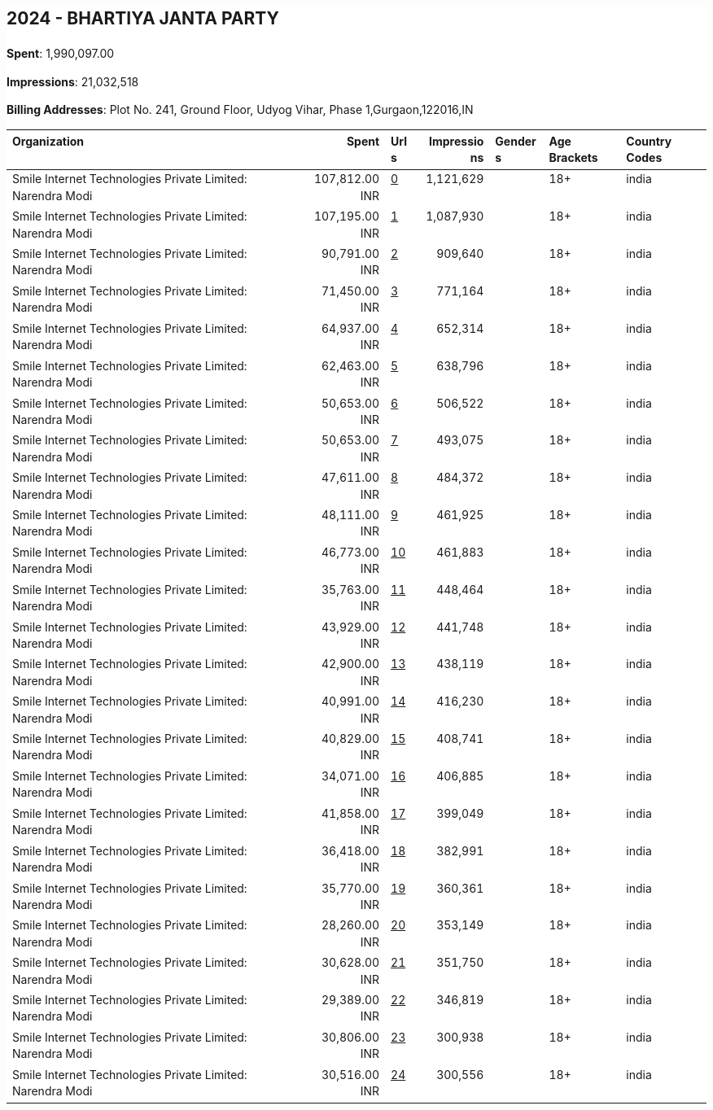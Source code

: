 ## 2024 - BHARTIYA JANTA PARTY 
**Spent**: 1,990,097.00

**Impressions**: 21,032,518

**Billing Addresses**: Plot No. 241, Ground Floor, Udyog Vihar, Phase 1,Gurgaon,122016,IN

|Organization|Spent|Urls|Impressions|Genders|Age Brackets|Country Codes|
|:---|---:|:---|---:|:---|:---|:---|
|Smile Internet Technologies Private Limited: Narendra Modi|107,812.00 INR|[0](https://www.snap.com/political-ads/asset/7bb09cc4606b43be92a3c68456462d246f647edf22488cac8bbc7f3e54a0077b?mediaType=mp4)|1,121,629||18+|india|
|Smile Internet Technologies Private Limited: Narendra Modi|107,195.00 INR|[1](https://www.snap.com/political-ads/asset/d11a3bc69263dfcea1c46a4728a1d38a3f122fad93a92c627b96fc7309a80024?mediaType=mp4)|1,087,930||18+|india|
|Smile Internet Technologies Private Limited: Narendra Modi|90,791.00 INR|[2](https://www.snap.com/political-ads/asset/7bb09cc4606b43be92a3c68456462d246f647edf22488cac8bbc7f3e54a0077b?mediaType=mp4)|909,640||18+|india|
|Smile Internet Technologies Private Limited: Narendra Modi|71,450.00 INR|[3](https://www.snap.com/political-ads/asset/9bd715b35a2cbe9301e7c8d782254a5a622c5d1f488cf24dcf2c02138d325916?mediaType=mp4)|771,164||18+|india|
|Smile Internet Technologies Private Limited: Narendra Modi|64,937.00 INR|[4](https://www.snap.com/political-ads/asset/9bd715b35a2cbe9301e7c8d782254a5a622c5d1f488cf24dcf2c02138d325916?mediaType=mp4)|652,314||18+|india|
|Smile Internet Technologies Private Limited: Narendra Modi|62,463.00 INR|[5](https://www.snap.com/political-ads/asset/7bb09cc4606b43be92a3c68456462d246f647edf22488cac8bbc7f3e54a0077b?mediaType=mp4)|638,796||18+|india|
|Smile Internet Technologies Private Limited: Narendra Modi|50,653.00 INR|[6](https://www.snap.com/political-ads/asset/bbac76aea1df7174495ab92976a557c2b2f30057793a1a73b25b2ed311115eaf?mediaType=mp4)|506,522||18+|india|
|Smile Internet Technologies Private Limited: Narendra Modi|50,653.00 INR|[7](https://www.snap.com/political-ads/asset/d11a3bc69263dfcea1c46a4728a1d38a3f122fad93a92c627b96fc7309a80024?mediaType=mp4)|493,075||18+|india|
|Smile Internet Technologies Private Limited: Narendra Modi|47,611.00 INR|[8](https://www.snap.com/political-ads/asset/9bd715b35a2cbe9301e7c8d782254a5a622c5d1f488cf24dcf2c02138d325916?mediaType=mp4)|484,372||18+|india|
|Smile Internet Technologies Private Limited: Narendra Modi|48,111.00 INR|[9](https://www.snap.com/political-ads/asset/9bd715b35a2cbe9301e7c8d782254a5a622c5d1f488cf24dcf2c02138d325916?mediaType=mp4)|461,925||18+|india|
|Smile Internet Technologies Private Limited: Narendra Modi|46,773.00 INR|[10](https://www.snap.com/political-ads/asset/d11a3bc69263dfcea1c46a4728a1d38a3f122fad93a92c627b96fc7309a80024?mediaType=mp4)|461,883||18+|india|
|Smile Internet Technologies Private Limited: Narendra Modi|35,763.00 INR|[11](https://www.snap.com/political-ads/asset/9bd715b35a2cbe9301e7c8d782254a5a622c5d1f488cf24dcf2c02138d325916?mediaType=mp4)|448,464||18+|india|
|Smile Internet Technologies Private Limited: Narendra Modi|43,929.00 INR|[12](https://www.snap.com/political-ads/asset/d20e2f63cbc53630c37667493e7cdce1202a2ff86a87657aa17d63d65ca96c8b?mediaType=mp4)|441,748||18+|india|
|Smile Internet Technologies Private Limited: Narendra Modi|42,900.00 INR|[13](https://www.snap.com/political-ads/asset/a4a4519cbef4914307f1a0b81ec8638010b8334a56eaebad4d655201cc0ac736?mediaType=mp4)|438,119||18+|india|
|Smile Internet Technologies Private Limited: Narendra Modi|40,991.00 INR|[14](https://www.snap.com/political-ads/asset/d11a3bc69263dfcea1c46a4728a1d38a3f122fad93a92c627b96fc7309a80024?mediaType=mp4)|416,230||18+|india|
|Smile Internet Technologies Private Limited: Narendra Modi|40,829.00 INR|[15](https://www.snap.com/political-ads/asset/a4a4519cbef4914307f1a0b81ec8638010b8334a56eaebad4d655201cc0ac736?mediaType=mp4)|408,741||18+|india|
|Smile Internet Technologies Private Limited: Narendra Modi|34,071.00 INR|[16](https://www.snap.com/political-ads/asset/7bb09cc4606b43be92a3c68456462d246f647edf22488cac8bbc7f3e54a0077b?mediaType=mp4)|406,885||18+|india|
|Smile Internet Technologies Private Limited: Narendra Modi|41,858.00 INR|[17](https://www.snap.com/political-ads/asset/a4a4519cbef4914307f1a0b81ec8638010b8334a56eaebad4d655201cc0ac736?mediaType=mp4)|399,049||18+|india|
|Smile Internet Technologies Private Limited: Narendra Modi|36,418.00 INR|[18](https://www.snap.com/political-ads/asset/7bb09cc4606b43be92a3c68456462d246f647edf22488cac8bbc7f3e54a0077b?mediaType=mp4)|382,991||18+|india|
|Smile Internet Technologies Private Limited: Narendra Modi|35,770.00 INR|[19](https://www.snap.com/political-ads/asset/9bd715b35a2cbe9301e7c8d782254a5a622c5d1f488cf24dcf2c02138d325916?mediaType=mp4)|360,361||18+|india|
|Smile Internet Technologies Private Limited: Narendra Modi|28,260.00 INR|[20](https://www.snap.com/political-ads/asset/7bb09cc4606b43be92a3c68456462d246f647edf22488cac8bbc7f3e54a0077b?mediaType=mp4)|353,149||18+|india|
|Smile Internet Technologies Private Limited: Narendra Modi|30,628.00 INR|[21](https://www.snap.com/political-ads/asset/9bd715b35a2cbe9301e7c8d782254a5a622c5d1f488cf24dcf2c02138d325916?mediaType=mp4)|351,750||18+|india|
|Smile Internet Technologies Private Limited: Narendra Modi|29,389.00 INR|[22](https://www.snap.com/political-ads/asset/a4a4519cbef4914307f1a0b81ec8638010b8334a56eaebad4d655201cc0ac736?mediaType=mp4)|346,819||18+|india|
|Smile Internet Technologies Private Limited: Narendra Modi|30,806.00 INR|[23](https://www.snap.com/political-ads/asset/d20e2f63cbc53630c37667493e7cdce1202a2ff86a87657aa17d63d65ca96c8b?mediaType=mp4)|300,938||18+|india|
|Smile Internet Technologies Private Limited: Narendra Modi|30,516.00 INR|[24](https://www.snap.com/political-ads/asset/bbac76aea1df7174495ab92976a557c2b2f30057793a1a73b25b2ed311115eaf?mediaType=mp4)|300,556||18+|india|
